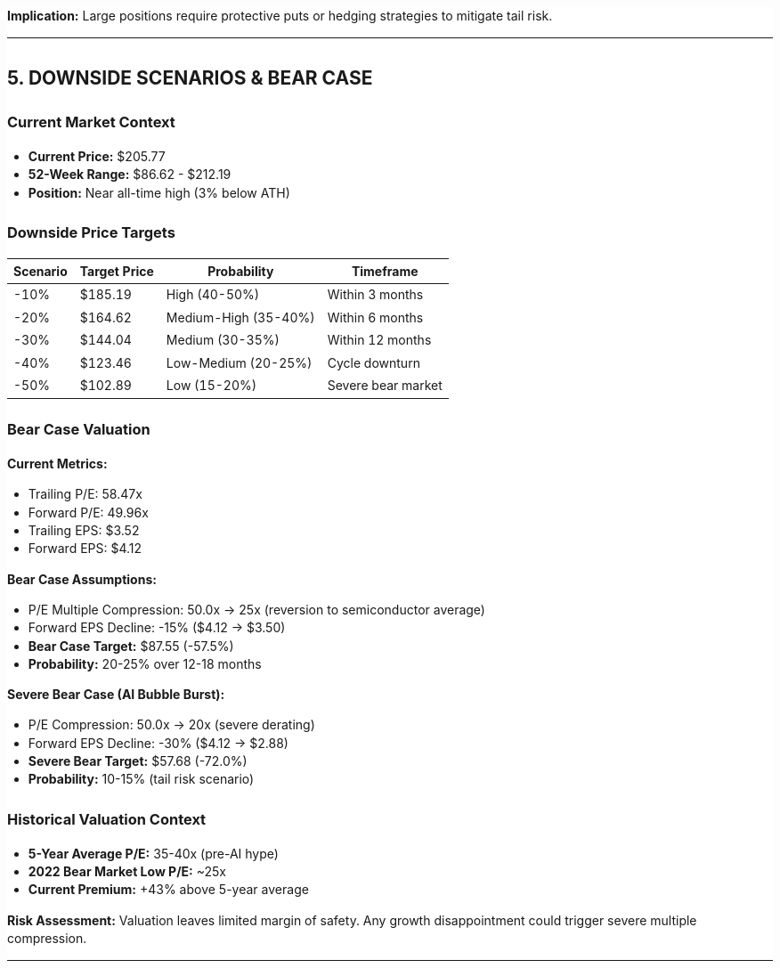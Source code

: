 **Implication:** Large positions require protective puts or hedging strategies to mitigate tail risk.

---

## 5. DOWNSIDE SCENARIOS & BEAR CASE

### Current Market Context
- **Current Price:** $205.77
- **52-Week Range:** $86.62 - $212.19
- **Position:** Near all-time high (3% below ATH)

### Downside Price Targets
| Scenario | Target Price | Probability | Timeframe |
|----------|-------------|-------------|-----------|
| -10% | $185.19 | High (40-50%) | Within 3 months |
| -20% | $164.62 | Medium-High (35-40%) | Within 6 months |
| -30% | $144.04 | Medium (30-35%) | Within 12 months |
| -40% | $123.46 | Low-Medium (20-25%) | Cycle downturn |
| -50% | $102.89 | Low (15-20%) | Severe bear market |

### Bear Case Valuation

**Current Metrics:**
- Trailing P/E: 58.47x
- Forward P/E: 49.96x
- Trailing EPS: $3.52
- Forward EPS: $4.12

**Bear Case Assumptions:**
- P/E Multiple Compression: 50.0x → 25x (reversion to semiconductor average)
- Forward EPS Decline: -15% ($4.12 → $3.50)
- **Bear Case Target:** $87.55 (-57.5%)
- **Probability:** 20-25% over 12-18 months

**Severe Bear Case (AI Bubble Burst):**
- P/E Compression: 50.0x → 20x (severe derating)
- Forward EPS Decline: -30% ($4.12 → $2.88)
- **Severe Bear Target:** $57.68 (-72.0%)
- **Probability:** 10-15% (tail risk scenario)

### Historical Valuation Context
- **5-Year Average P/E:** 35-40x (pre-AI hype)
- **2022 Bear Market Low P/E:** ~25x
- **Current Premium:** +43% above 5-year average

**Risk Assessment:** Valuation leaves limited margin of safety. Any growth disappointment could trigger severe multiple compression.

---